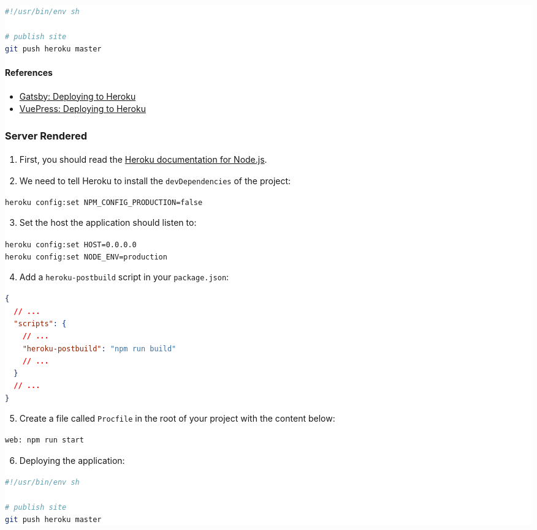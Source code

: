 ```bash
#!/usr/bin/env sh

# publish site
git push heroku master
```

#### References

- [Gatsby: Deploying to Heroku](https://www.gatsbyjs.org/docs/deploying-to-heroku/)
- [VuePress: Deploying to Heroku](https://vuepress.vuejs.org/guide/deploy.html#heroku)

### Server Rendered

1. First, you should read the [Heroku documentation for Node.js](https://devcenter.heroku.com/articles/nodejs-support).

2. We need to tell Heroku to install the `devDependencies` of the project:

```bash
heroku config:set NPM_CONFIG_PRODUCTION=false
```

3. Set the host the application should listen to:

```bash
heroku config:set HOST=0.0.0.0
heroku config:set NODE_ENV=production
```

4. Add a `heroku-postbuild` script in your `package.json`:

```json
{
  // ...
  "scripts": {
    // ...
    "heroku-postbuild": "npm run build"
    // ...
  }
  // ...
}
```

5. Create a file called `Procfile` in the root of your project with the content below:

```
web: npm run start
```

6. Deploying the application:

```bash
#!/usr/bin/env sh

# publish site
git push heroku master
```
